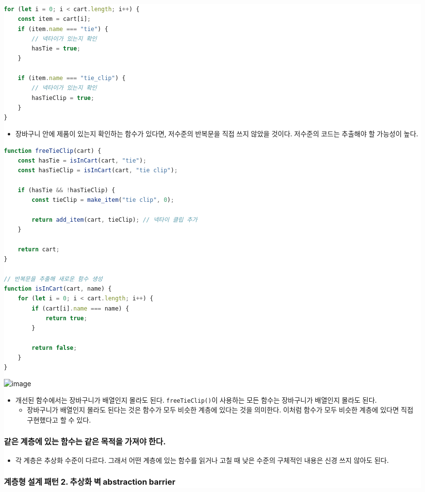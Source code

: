 ```js
for (let i = 0; i < cart.length; i++) {
	const item = cart[i];
	if (item.name === "tie") {
		// 넥타이가 있는지 확인
		hasTie = true;
	}

	if (item.name === "tie_clip") {
		// 넥타이가 있는지 확인
		hasTieClip = true;
	}
}
```

- 장바구니 안에 제품이 있는지 확인하는 함수가 있다면, 저수준의 반복문을 직접 쓰지 않았을 것이다. 저수준의 코드는 추출해야 할 가능성이 높다.

```js
function freeTieClip(cart) {
	const hasTie = isInCart(cart, "tie");
	const hasTieClip = isInCart(cart, "tie clip");

	if (hasTie && !hasTieClip) {
		const tieClip = make_item("tie clip", 0);

		return add_item(cart, tieClip); // 넥타이 클립 추가
	}

	return cart;
}

// 반복문을 추출해 새로운 함수 생성
function isInCart(cart, name) {
	for (let i = 0; i < cart.length; i++) {
		if (cart[i].name === name) {
			return true;
		}

		return false;
	}
}
```

<img width="809" alt="image" src="https://github.com/h-alex2/imgaes/assets/84281505/945bc0a5-b4df-4c3d-b274-83f73ecbd231">

- 개선된 함수에서는 장바구니가 배열인지 몰라도 된다. `freeTieClip()`이 사용하는 모든 함수는 장바구니가 배열인지 몰라도 된다.
  - 장바구니가 배열인지 몰라도 된다는 것은 함수가 모두 비슷한 계층에 있다는 것을 의미한다. 이처럼 함수가 모두 비슷한 계층에 있다면 직접 구현했다고 할 수 있다.

### 같은 계층에 있는 함수는 같은 목적을 가져야 한다.

- 각 계층은 추상화 수준이 다르다. 그래서 어떤 계층에 있는 함수를 읽거나 고칠 때 낮은 수준의 구체적인 내용은 신경 쓰지 않아도 된다.

### 계층형 설계 패턴 2. 추상화 벽 abstraction barrier
